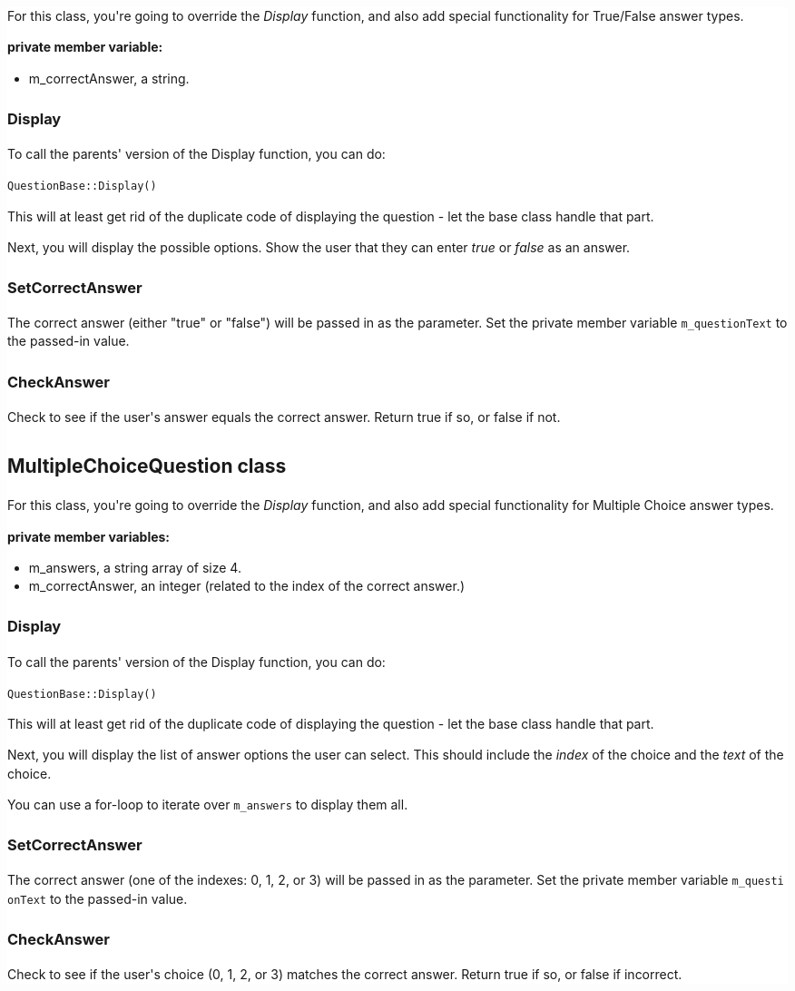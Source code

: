 For this class, you're going to override the *Display* function,
and also add special functionality for True/False answer types.

**private member variable:**

* m_correctAnswer, a string.

### Display

To call the parents' version of the Display function, you can do:

```QuestionBase::Display()```

This will at least get rid of the duplicate code of displaying
the question - let the base class handle that part.

Next, you will display the possible options. Show the user
that they can enter *true* or *false* as an answer.

### SetCorrectAnswer

The correct answer (either "true" or "false") will be passed in
as the parameter. Set the private member variable ```m_questionText```
to the passed-in value.

### CheckAnswer

Check to see if the user's answer equals the correct answer.
Return true if so, or false if not.

## MultipleChoiceQuestion class

For this class, you're going to override the *Display* function,
and also add special functionality for Multiple Choice answer types.

**private member variables:**

* m_answers, a string array of size 4.
* m_correctAnswer, an integer (related to the index of the correct answer.)


### Display

To call the parents' version of the Display function, you can do:

```QuestionBase::Display()```

This will at least get rid of the duplicate code of displaying
the question - let the base class handle that part.

Next, you will display the list of answer options the user can select.
This should include the *index* of the choice and the *text* of the choice.

You can use a for-loop to iterate over ```m_answers``` to display them all.

### SetCorrectAnswer

The correct answer (one of the indexes: 0, 1, 2, or 3) will be passed in
as the parameter. Set the private member variable ```m_questionText```
to the passed-in value.

### CheckAnswer

Check to see if the user's choice (0, 1, 2, or 3) matches the
correct answer. Return true if so, or false if incorrect.
```